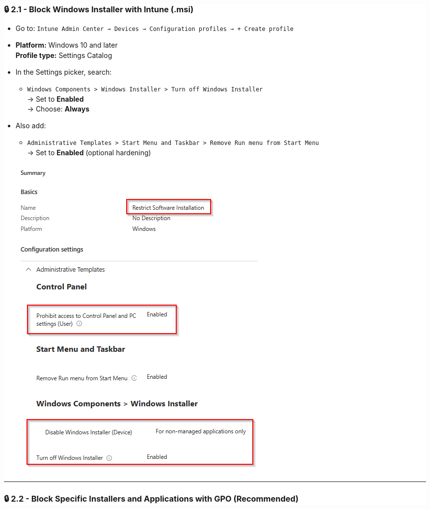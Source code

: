 
### 🔒 2.1 - Block Windows Installer with Intune (.msi)

- Go to: `Intune Admin Center → Devices → Configuration profiles → + Create profile`
- **Platform:** Windows 10 and later  
  **Profile type:** Settings Catalog
- In the Settings picker, search:
  - `Windows Components > Windows Installer > Turn off Windows Installer`  
    → Set to **Enabled**  
    → Choose: **Always**
- Also add:
  - `Administrative Templates > Start Menu and Taskbar > Remove Run menu from Start Menu`  
    → Set to **Enabled** (optional hardening)

  ![msi_policy](https://github.com/AliChoukatli/CyberShield-Enterprise/blob/main/05_Zero_Trust_%26_Security_Hardening/Screenshots/Restr_Softw_policy_intune.png)

---

### 🔒 2.2 - Block Specific Installers and Applications with GPO (Recommended)
